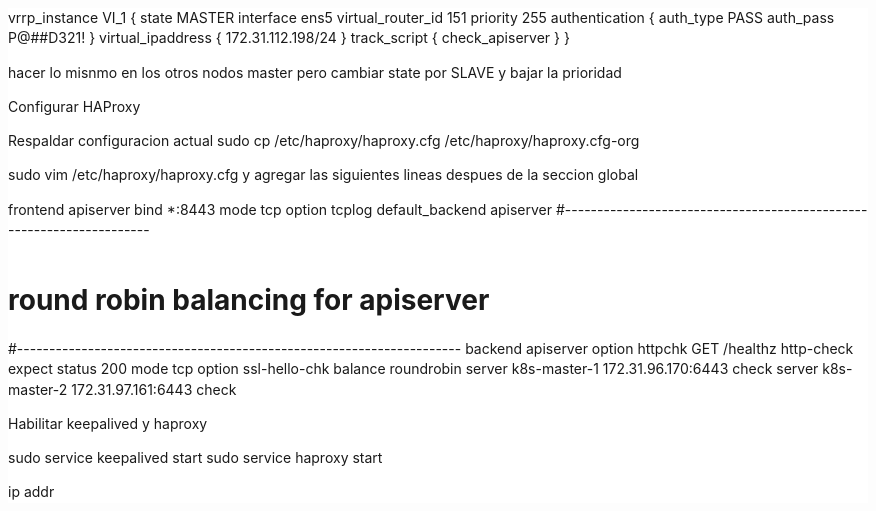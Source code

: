 vrrp_instance VI_1 {
    state MASTER
    interface ens5
    virtual_router_id 151
    priority 255
    authentication {
        auth_type PASS
        auth_pass P@##D321!
    }
    virtual_ipaddress {
        172.31.112.198/24
    }
    track_script {
        check_apiserver
    }
}

hacer lo misnmo en los otros nodos master pero cambiar state por SLAVE y bajar la prioridad


Configurar HAProxy

Respaldar configuracion actual
sudo cp /etc/haproxy/haproxy.cfg /etc/haproxy/haproxy.cfg-org


sudo vim /etc/haproxy/haproxy.cfg y agregar las siguientes lineas despues de la seccion global


frontend apiserver
    bind *:8443
    mode tcp
    option tcplog
    default_backend apiserver
#---------------------------------------------------------------------
# round robin balancing for apiserver
#---------------------------------------------------------------------
backend apiserver
    option httpchk GET /healthz
    http-check expect status 200
    mode tcp
    option ssl-hello-chk
    balance     roundrobin
        server k8s-master-1 172.31.96.170:6443 check
        server k8s-master-2 172.31.97.161:6443 check



Habilitar keepalived y haproxy


sudo service keepalived start
sudo service haproxy start

ip addr
